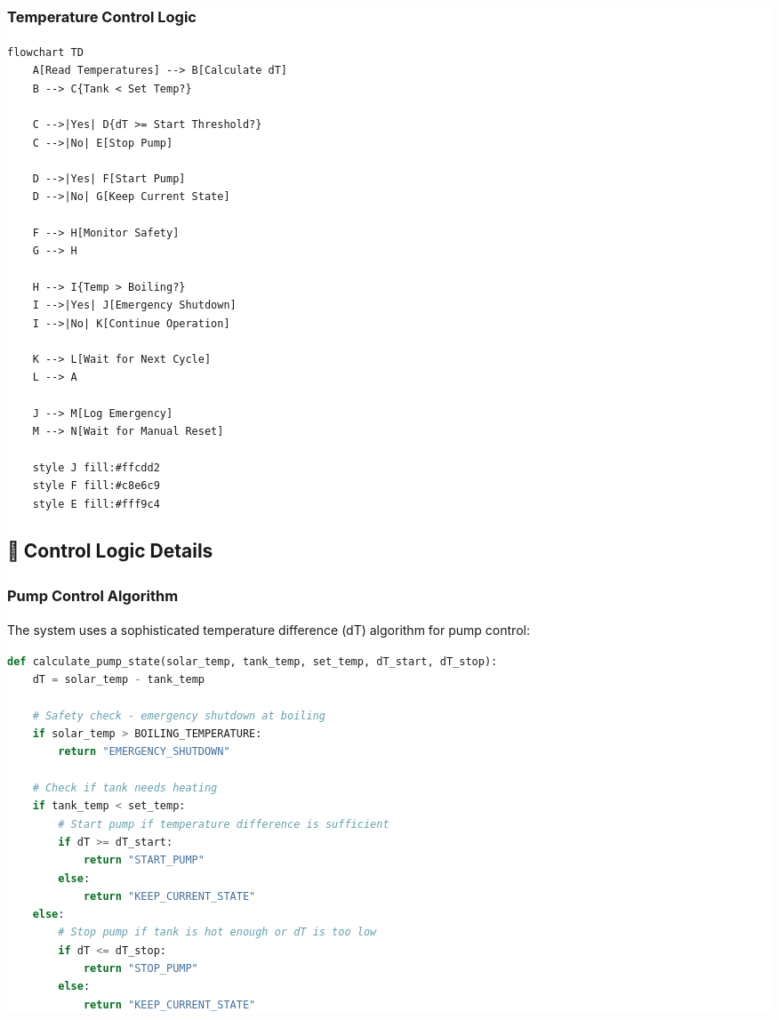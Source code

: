 ### **Temperature Control Logic**

```mermaid
flowchart TD
    A[Read Temperatures] --> B[Calculate dT]
    B --> C{Tank < Set Temp?}
    
    C -->|Yes| D{dT >= Start Threshold?}
    C -->|No| E[Stop Pump]
    
    D -->|Yes| F[Start Pump]
    D -->|No| G[Keep Current State]
    
    F --> H[Monitor Safety]
    G --> H
    
    H --> I{Temp > Boiling?}
    I -->|Yes| J[Emergency Shutdown]
    I -->|No| K[Continue Operation]
    
    K --> L[Wait for Next Cycle]
    L --> A
    
    J --> M[Log Emergency]
    M --> N[Wait for Manual Reset]
    
    style J fill:#ffcdd2
    style F fill:#c8e6c9
    style E fill:#fff9c4
```

## 🔧 **Control Logic Details**

### **Pump Control Algorithm**

The system uses a sophisticated temperature difference (dT) algorithm for pump control:

```python
def calculate_pump_state(solar_temp, tank_temp, set_temp, dT_start, dT_stop):
    dT = solar_temp - tank_temp
    
    # Safety check - emergency shutdown at boiling
    if solar_temp > BOILING_TEMPERATURE:
        return "EMERGENCY_SHUTDOWN"
    
    # Check if tank needs heating
    if tank_temp < set_temp:
        # Start pump if temperature difference is sufficient
        if dT >= dT_start:
            return "START_PUMP"
        else:
            return "KEEP_CURRENT_STATE"
    else:
        # Stop pump if tank is hot enough or dT is too low
        if dT <= dT_stop:
            return "STOP_PUMP"
        else:
            return "KEEP_CURRENT_STATE"
```
